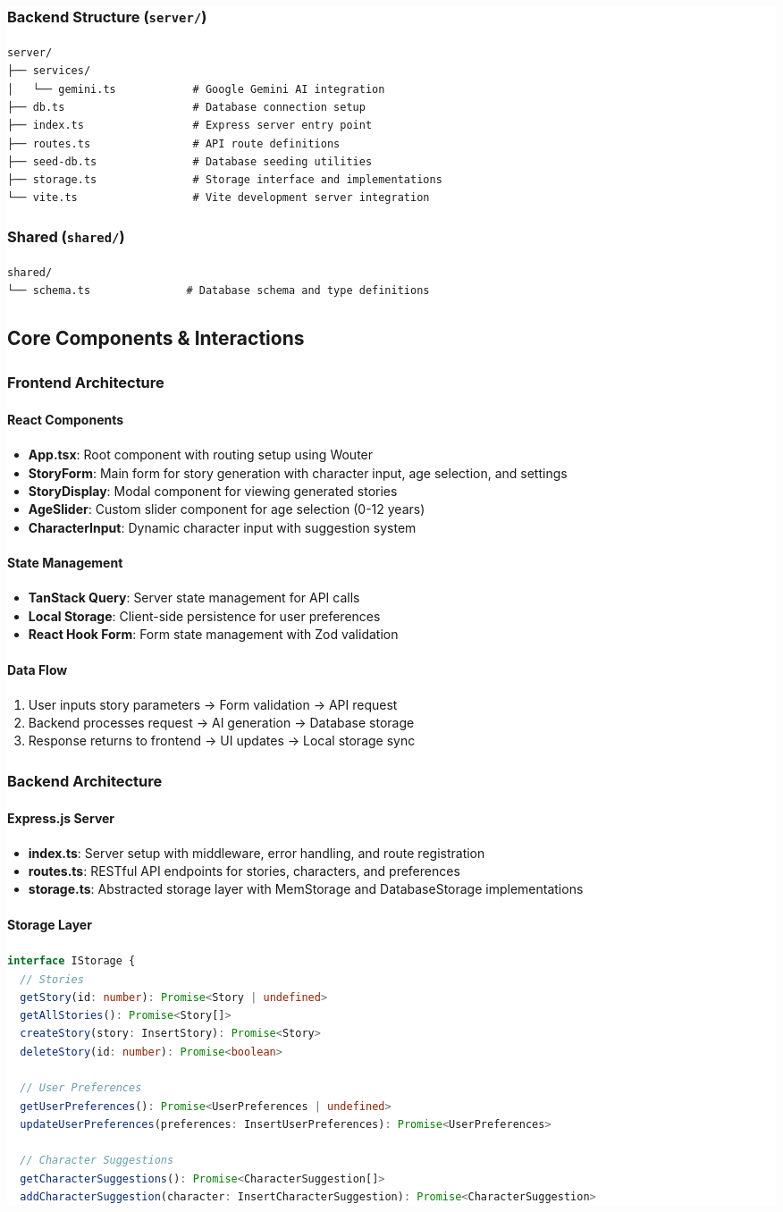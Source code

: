 ### Backend Structure (`server/`)
```
server/
├── services/
│   └── gemini.ts            # Google Gemini AI integration
├── db.ts                    # Database connection setup
├── index.ts                 # Express server entry point
├── routes.ts                # API route definitions
├── seed-db.ts               # Database seeding utilities
├── storage.ts               # Storage interface and implementations
└── vite.ts                  # Vite development server integration
```

### Shared (`shared/`)
```
shared/
└── schema.ts               # Database schema and type definitions
```

## Core Components & Interactions

### Frontend Architecture

#### React Components
- **App.tsx**: Root component with routing setup using Wouter
- **StoryForm**: Main form for story generation with character input, age selection, and settings
- **StoryDisplay**: Modal component for viewing generated stories
- **AgeSlider**: Custom slider component for age selection (0-12 years)
- **CharacterInput**: Dynamic character input with suggestion system

#### State Management
- **TanStack Query**: Server state management for API calls
- **Local Storage**: Client-side persistence for user preferences
- **React Hook Form**: Form state management with Zod validation

#### Data Flow
1. User inputs story parameters → Form validation → API request
2. Backend processes request → AI generation → Database storage
3. Response returns to frontend → UI updates → Local storage sync

### Backend Architecture

#### Express.js Server
- **index.ts**: Server setup with middleware, error handling, and route registration
- **routes.ts**: RESTful API endpoints for stories, characters, and preferences
- **storage.ts**: Abstracted storage layer with MemStorage and DatabaseStorage implementations

#### Storage Layer
```typescript
interface IStorage {
  // Stories
  getStory(id: number): Promise<Story | undefined>
  getAllStories(): Promise<Story[]>
  createStory(story: InsertStory): Promise<Story>
  deleteStory(id: number): Promise<boolean>
  
  // User Preferences
  getUserPreferences(): Promise<UserPreferences | undefined>
  updateUserPreferences(preferences: InsertUserPreferences): Promise<UserPreferences>
  
  // Character Suggestions
  getCharacterSuggestions(): Promise<CharacterSuggestion[]>
  addCharacterSuggestion(character: InsertCharacterSuggestion): Promise<CharacterSuggestion>
```